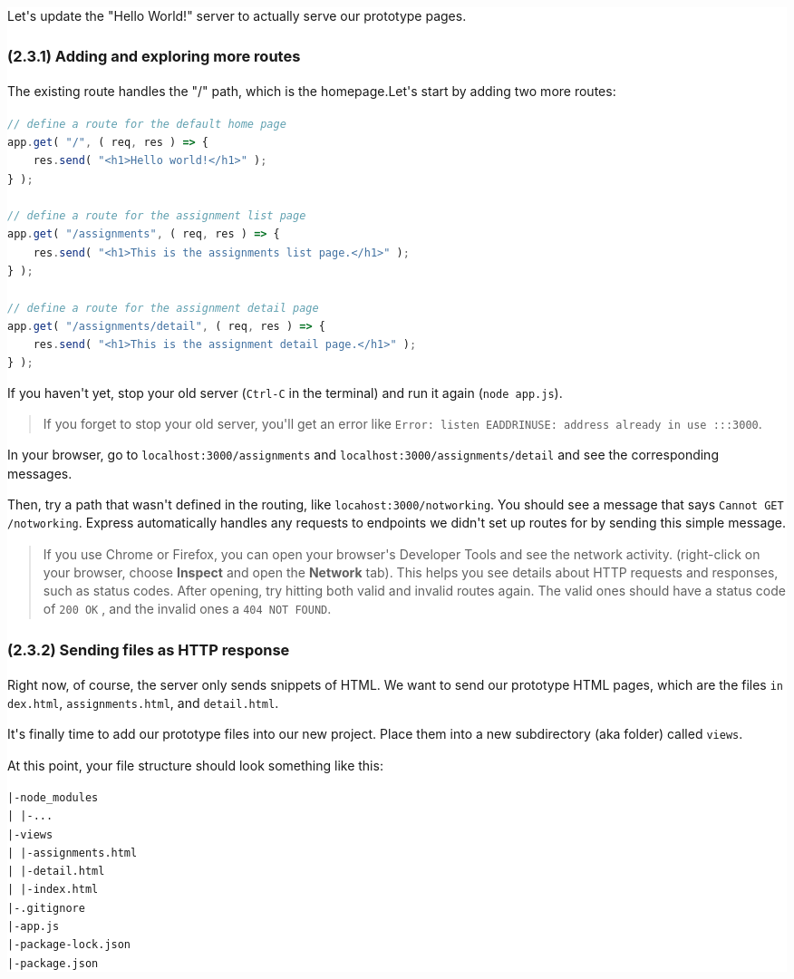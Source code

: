 Let's update the "Hello World!" server to actually serve our prototype pages. 

### (2.3.1) Adding and exploring more routes

The existing route handles the "/" path, which is the homepage.Let's start by adding two more routes:

```js
// define a route for the default home page
app.get( "/", ( req, res ) => {
    res.send( "<h1>Hello world!</h1>" );
} );

// define a route for the assignment list page
app.get( "/assignments", ( req, res ) => {
    res.send( "<h1>This is the assignments list page.</h1>" );
} );

// define a route for the assignment detail page
app.get( "/assignments/detail", ( req, res ) => {
    res.send( "<h1>This is the assignment detail page.</h1>" );
} );
```

If you haven't yet, stop your old server (`Ctrl-C` in the terminal) and run it again (`node app.js`). 

> If you forget to stop your old server, you'll get an error like `Error: listen EADDRINUSE: address already in use :::3000`. 

In your browser, go to `localhost:3000/assignments` and `localhost:3000/assignments/detail` and see the corresponding messages. 

Then, try a path that wasn't defined in the routing, like `locahost:3000/notworking`. You should see a message that says `Cannot GET /notworking`. Express automatically handles any requests to endpoints we didn't set up routes for by sending this simple message.

> If you use Chrome or Firefox, you can open your browser's Developer Tools and see the network activity. (right-click on your browser, choose **Inspect** and open the **Network** tab). This helps you see details about HTTP requests and responses, such as status codes. After opening, try hitting both valid and invalid routes again. The valid ones should have a status code of `200 OK` , and the invalid ones a `404 NOT FOUND`.

### (2.3.2) Sending files as HTTP response

Right now, of course, the server only sends snippets of HTML. We want to send our prototype HTML pages, which are the files `index.html`, `assignments.html`, and `detail.html`. 

It's finally time to add our prototype files into our new project. Place them into a new subdirectory (aka folder) called `views`.

At this point, your file structure should look something like this:
```
|-node_modules
| |-...
|-views
| |-assignments.html
| |-detail.html
| |-index.html
|-.gitignore
|-app.js
|-package-lock.json
|-package.json
```
